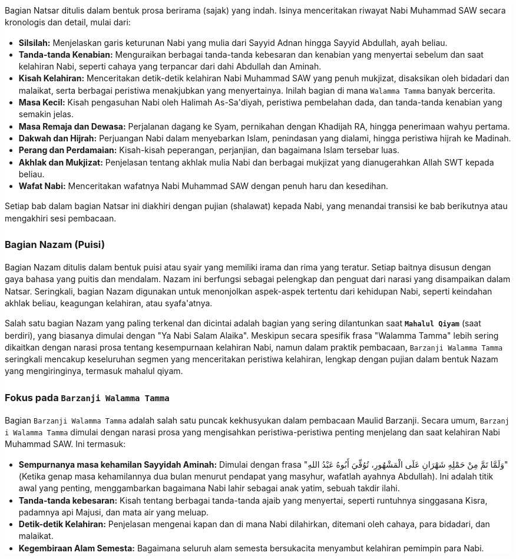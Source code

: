 Bagian Natsar ditulis dalam bentuk prosa berirama (sajak) yang indah. Isinya menceritakan riwayat Nabi Muhammad SAW secara kronologis dan detail, mulai dari:
*   **Silsilah:** Menjelaskan garis keturunan Nabi yang mulia dari Sayyid Adnan hingga Sayyid Abdullah, ayah beliau.
*   **Tanda-tanda Kenabian:** Menguraikan berbagai tanda-tanda kebesaran dan kenabian yang menyertai sebelum dan saat kelahiran Nabi, seperti cahaya yang terpancar dari dahi Abdullah dan Aminah.
*   **Kisah Kelahiran:** Menceritakan detik-detik kelahiran Nabi Muhammad SAW yang penuh mukjizat, disaksikan oleh bidadari dan malaikat, serta berbagai peristiwa menakjubkan yang menyertainya. Inilah bagian di mana `Walamma Tamma` banyak bercerita.
*   **Masa Kecil:** Kisah pengasuhan Nabi oleh Halimah As-Sa'diyah, peristiwa pembelahan dada, dan tanda-tanda kenabian yang semakin jelas.
*   **Masa Remaja dan Dewasa:** Perjalanan dagang ke Syam, pernikahan dengan Khadijah RA, hingga penerimaan wahyu pertama.
*   **Dakwah dan Hijrah:** Perjuangan Nabi dalam menyebarkan Islam, penindasan yang dialami, hingga peristiwa hijrah ke Madinah.
*   **Perang dan Perdamaian:** Kisah-kisah peperangan, perjanjian, dan bagaimana Islam tersebar luas.
*   **Akhlak dan Mukjizat:** Penjelasan tentang akhlak mulia Nabi dan berbagai mukjizat yang dianugerahkan Allah SWT kepada beliau.
*   **Wafat Nabi:** Menceritakan wafatnya Nabi Muhammad SAW dengan penuh haru dan kesedihan.

Setiap bab dalam bagian Natsar ini diakhiri dengan pujian (shalawat) kepada Nabi, yang menandai transisi ke bab berikutnya atau mengakhiri sesi pembacaan.

### Bagian Nazam (Puisi)

Bagian Nazam ditulis dalam bentuk puisi atau syair yang memiliki irama dan rima yang teratur. Setiap baitnya disusun dengan gaya bahasa yang puitis dan mendalam. Nazam ini berfungsi sebagai pelengkap dan penguat dari narasi yang disampaikan dalam Natsar. Seringkali, bagian Nazam digunakan untuk menonjolkan aspek-aspek tertentu dari kehidupan Nabi, seperti keindahan akhlak beliau, keagungan kelahiran, atau syafa'atnya.

Salah satu bagian Nazam yang paling terkenal dan dicintai adalah bagian yang sering dilantunkan saat **`Mahalul Qiyam`** (saat berdiri), yang biasanya dimulai dengan "Ya Nabi Salam Alaika". Meskipun secara spesifik frasa "Walamma Tamma" lebih sering dikaitkan dengan narasi prosa tentang kesempurnaan kelahiran Nabi, namun dalam praktik pembacaan, `Barzanji Walamma Tamma` seringkali mencakup keseluruhan segmen yang menceritakan peristiwa kelahiran, lengkap dengan pujian dalam bentuk Nazam yang mengiringinya, termasuk mahalul qiyam.

### Fokus pada `Barzanji Walamma Tamma`

Bagian `Barzanji Walamma Tamma` adalah salah satu puncak kekhusyukan dalam pembacaan Maulid Barzanji. Secara umum, `Barzanji Walamma Tamma` dimulai dengan narasi prosa yang mengisahkan peristiwa-peristiwa penting menjelang dan saat kelahiran Nabi Muhammad SAW. Ini termasuk:
*   **Sempurnanya masa kehamilan Sayyidah Aminah:** Dimulai dengan frasa "وَلَمَّا تَمَّ مِنْ حَمْلِهِ شَهْرَانِ عَلَى الْمَشْهُورِ، تُوُفِّيَ أَبُوهُ عَبْدُ اللهِ" (Ketika genap masa kehamilannya dua bulan menurut pendapat yang masyhur, wafatlah ayahnya Abdullah). Ini adalah titik awal yang penting, menggambarkan bagaimana Nabi lahir sebagai anak yatim, sebuah takdir ilahi.
*   **Tanda-tanda kebesaran:** Kisah tentang berbagai tanda-tanda ajaib yang menyertai, seperti runtuhnya singgasana Kisra, padamnya api Majusi, dan mata air yang meluap.
*   **Detik-detik Kelahiran:** Penjelasan mengenai kapan dan di mana Nabi dilahirkan, ditemani oleh cahaya, para bidadari, dan malaikat.
*   **Kegembiraan Alam Semesta:** Bagaimana seluruh alam semesta bersukacita menyambut kelahiran pemimpin para Nabi.

